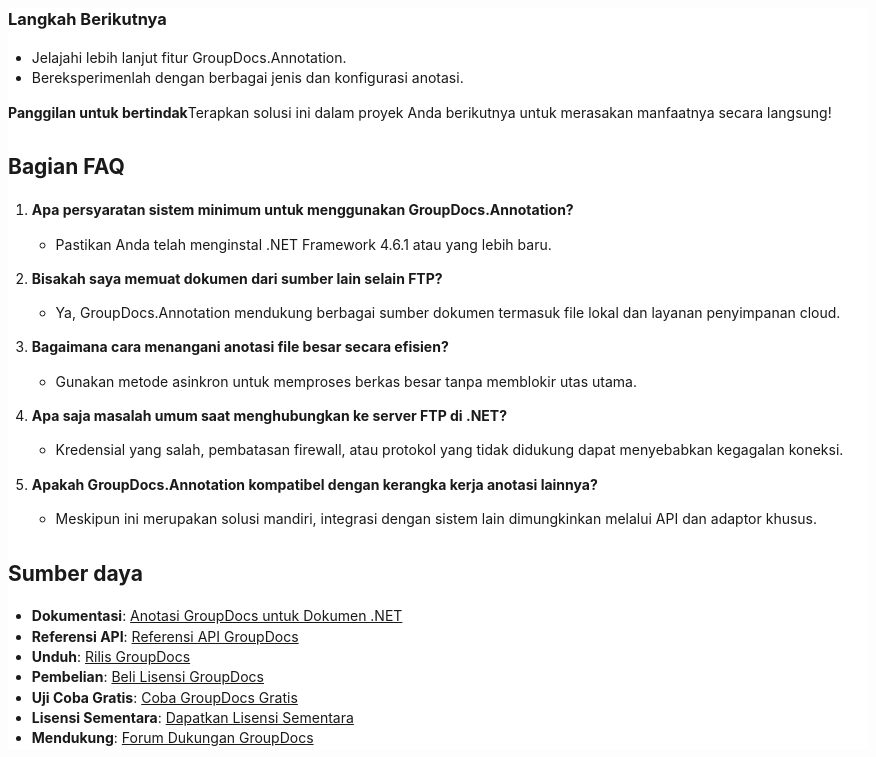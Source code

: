 ### Langkah Berikutnya
- Jelajahi lebih lanjut fitur GroupDocs.Annotation.
- Bereksperimenlah dengan berbagai jenis dan konfigurasi anotasi.

**Panggilan untuk bertindak**Terapkan solusi ini dalam proyek Anda berikutnya untuk merasakan manfaatnya secara langsung!

## Bagian FAQ

1. **Apa persyaratan sistem minimum untuk menggunakan GroupDocs.Annotation?**
   - Pastikan Anda telah menginstal .NET Framework 4.6.1 atau yang lebih baru.

2. **Bisakah saya memuat dokumen dari sumber lain selain FTP?**
   - Ya, GroupDocs.Annotation mendukung berbagai sumber dokumen termasuk file lokal dan layanan penyimpanan cloud.

3. **Bagaimana cara menangani anotasi file besar secara efisien?**
   - Gunakan metode asinkron untuk memproses berkas besar tanpa memblokir utas utama.

4. **Apa saja masalah umum saat menghubungkan ke server FTP di .NET?**
   - Kredensial yang salah, pembatasan firewall, atau protokol yang tidak didukung dapat menyebabkan kegagalan koneksi.

5. **Apakah GroupDocs.Annotation kompatibel dengan kerangka kerja anotasi lainnya?**
   - Meskipun ini merupakan solusi mandiri, integrasi dengan sistem lain dimungkinkan melalui API dan adaptor khusus.

## Sumber daya
- **Dokumentasi**: [Anotasi GroupDocs untuk Dokumen .NET](https://docs.groupdocs.com/annotation/net/)
- **Referensi API**: [Referensi API GroupDocs](https://reference.groupdocs.com/annotation/net/)
- **Unduh**: [Rilis GroupDocs](https://releases.groupdocs.com/annotation/net/)
- **Pembelian**: [Beli Lisensi GroupDocs](https://purchase.groupdocs.com/buy)
- **Uji Coba Gratis**: [Coba GroupDocs Gratis](https://releases.groupdocs.com/annotation/net/)
- **Lisensi Sementara**: [Dapatkan Lisensi Sementara](https://purchase.groupdocs.com/temporary-license/)
- **Mendukung**: [Forum Dukungan GroupDocs](https://forum.groupdocs.com/c/annotation/)